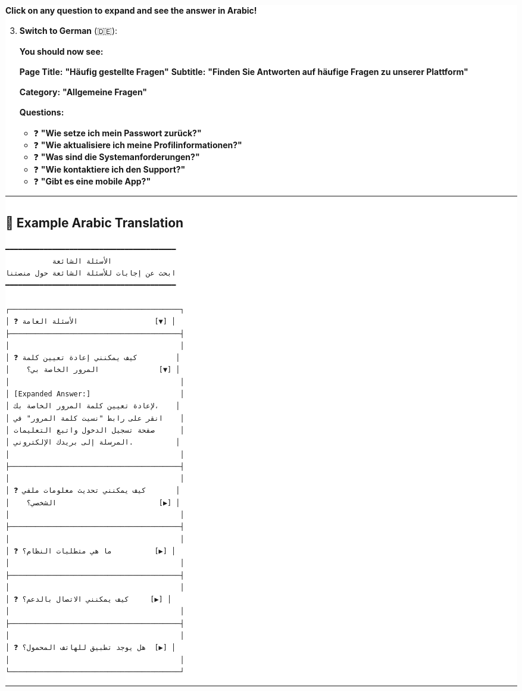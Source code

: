    **Click on any question to expand and see the answer in Arabic!**

3. **Switch to German** (🇩🇪):
   
   **You should now see:**
   
   **Page Title:** **"Häufig gestellte Fragen"**
   **Subtitle:** **"Finden Sie Antworten auf häufige Fragen zu unserer Plattform"**
   
   **Category:** **"Allgemeine Fragen"**
   
   **Questions:**
   - ❓ **"Wie setze ich mein Passwort zurück?"**
   - ❓ **"Wie aktualisiere ich meine Profilinformationen?"**
   - ❓ **"Was sind die Systemanforderungen?"**
   - ❓ **"Wie kontaktiere ich den Support?"**
   - ❓ **"Gibt es eine mobile App?"**

---

## 🎯 Example Arabic Translation

```
━━━━━━━━━━━━━━━━━━━━━━━━━━━━━━━━━━━━━━━━
           الأسئلة الشائعة
ابحث عن إجابات للأسئلة الشائعة حول منصتنا
━━━━━━━━━━━━━━━━━━━━━━━━━━━━━━━━━━━━━━━━

┌────────────────────────────────────────┐
│ ❓ الأسئلة العامة                  [▼] │
├────────────────────────────────────────┤
│                                        │
│ ❓ كيف يمكنني إعادة تعيين كلمة         │
│    المرور الخاصة بي؟              [▼] │
│                                        │
│ [Expanded Answer:]                     │
│ لإعادة تعيين كلمة المرور الخاصة بك،    │
│ انقر على رابط "نسيت كلمة المرور" في    │
│ صفحة تسجيل الدخول واتبع التعليمات      │
│ المرسلة إلى بريدك الإلكتروني.          │
│                                        │
├────────────────────────────────────────┤
│                                        │
│ ❓ كيف يمكنني تحديث معلومات ملفي       │
│    الشخصي؟                        [▶] │
│                                        │
├────────────────────────────────────────┤
│                                        │
│ ❓ ما هي متطلبات النظام؟          [▶] │
│                                        │
├────────────────────────────────────────┤
│                                        │
│ ❓ كيف يمكنني الاتصال بالدعم؟     [▶] │
│                                        │
├────────────────────────────────────────┤
│                                        │
│ ❓ هل يوجد تطبيق للهاتف المحمول؟  [▶] │
│                                        │
└────────────────────────────────────────┘
```

---